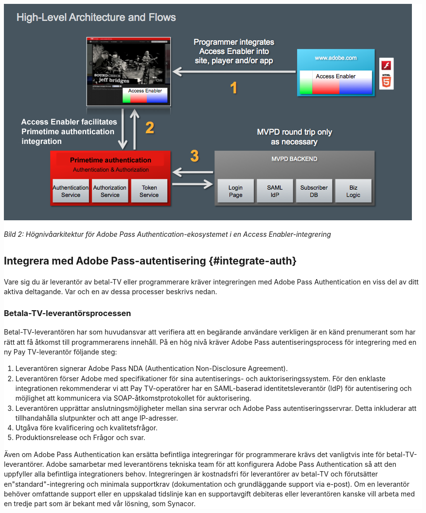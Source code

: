 ![](assets/high-level-architecture-nflows.png)

*Bild 2: Högnivåarkitektur för Adobe Pass Authentication-ekosystemet i en Access Enabler-integrering*

## Integrera med Adobe Pass-autentisering {#integrate-auth}

Vare sig du är leverantör av betal-TV eller programmerare kräver integreringen med Adobe Pass Authentication en viss del av ditt aktiva deltagande. Var och en av dessa processer beskrivs nedan.

### Betala-TV-leverantörsprocessen

Betal-TV-leverantören har som huvudansvar att verifiera att en begärande användare verkligen är en känd prenumerant som har rätt att få åtkomst till programmerarens innehåll. På en hög nivå kräver Adobe Pass autentiseringsprocess för integrering med en ny Pay TV-leverantör följande steg:

1. Leverantören signerar Adobe Pass NDA (Authentication Non-Disclosure Agreement).
1. Leverantören förser Adobe med specifikationer för sina autentiserings- och auktoriseringssystem. För den enklaste integrationen rekommenderar vi att Pay TV-operatörer har en SAML-baserad identitetsleverantör (IdP) för autentisering och möjlighet att kommunicera via SOAP-åtkomstprotokollet för auktorisering.
1. Leverantören upprättar anslutningsmöjligheter mellan sina servrar och Adobe Pass autentiseringsservrar. Detta inkluderar att tillhandahålla slutpunkter och att ange IP-adresser.
1. Utgåva före kvalificering och kvalitetsfrågor.
1. Produktionsrelease och Frågor och svar.

Även om Adobe Pass Authentication kan ersätta befintliga integreringar för programmerare krävs det vanligtvis inte för betal-TV-leverantörer. Adobe samarbetar med leverantörens tekniska team för att konfigurera Adobe Pass Authentication så att den uppfyller alla befintliga integrationers behov. Integreringen är kostnadsfri för leverantörer av betal-TV och förutsätter en&quot;standard&quot;-integrering och minimala supportkrav (dokumentation och grundläggande support via e-post). Om en leverantör behöver omfattande support eller en uppskalad tidslinje kan en supportavgift debiteras eller leverantören kanske vill arbeta med en tredje part som är bekant med vår lösning, som Synacor.

